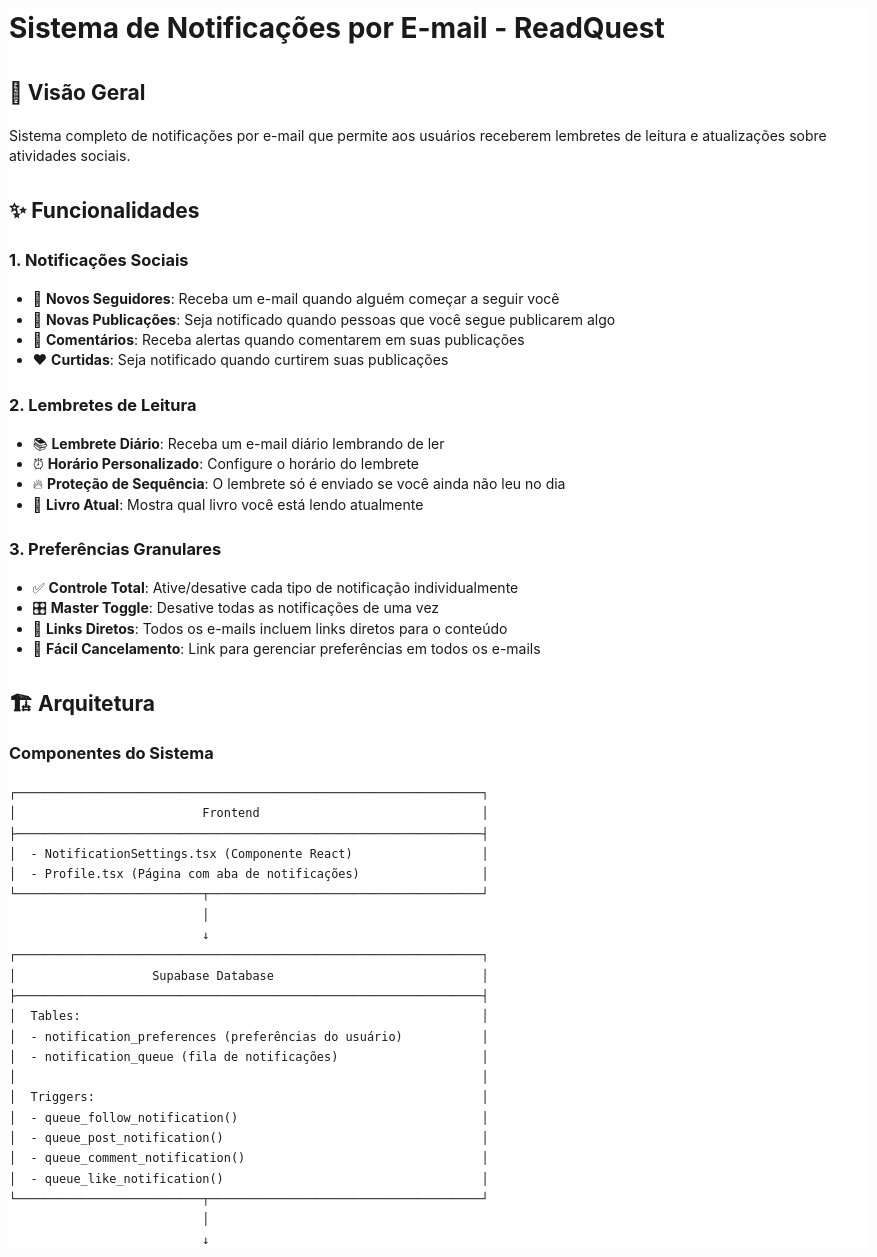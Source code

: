 # Sistema de Notificações por E-mail - ReadQuest

## 📧 Visão Geral

Sistema completo de notificações por e-mail que permite aos usuários receberem
lembretes de leitura e atualizações sobre atividades sociais.

## ✨ Funcionalidades

### 1. **Notificações Sociais**

- 👥 **Novos Seguidores**: Receba um e-mail quando alguém começar a seguir você
- 📝 **Novas Publicações**: Seja notificado quando pessoas que você segue
  publicarem algo
- 💬 **Comentários**: Receba alertas quando comentarem em suas publicações
- ❤️ **Curtidas**: Seja notificado quando curtirem suas publicações

### 2. **Lembretes de Leitura**

- 📚 **Lembrete Diário**: Receba um e-mail diário lembrando de ler
- ⏰ **Horário Personalizado**: Configure o horário do lembrete
- 🔥 **Proteção de Sequência**: O lembrete só é enviado se você ainda não leu no
  dia
- 📖 **Livro Atual**: Mostra qual livro você está lendo atualmente

### 3. **Preferências Granulares**

- ✅ **Controle Total**: Ative/desative cada tipo de notificação individualmente
- 🎛️ **Master Toggle**: Desative todas as notificações de uma vez
- 🔗 **Links Diretos**: Todos os e-mails incluem links diretos para o conteúdo
- 🚫 **Fácil Cancelamento**: Link para gerenciar preferências em todos os
  e-mails

## 🏗️ Arquitetura

### Componentes do Sistema

```
┌─────────────────────────────────────────────────────────────────┐
│                          Frontend                               │
├─────────────────────────────────────────────────────────────────┤
│  - NotificationSettings.tsx (Componente React)                  │
│  - Profile.tsx (Página com aba de notificações)                 │
└──────────────────────────┬──────────────────────────────────────┘
                           │
                           ↓
┌─────────────────────────────────────────────────────────────────┐
│                   Supabase Database                             │
├─────────────────────────────────────────────────────────────────┤
│  Tables:                                                        │
│  - notification_preferences (preferências do usuário)           │
│  - notification_queue (fila de notificações)                    │
│                                                                 │
│  Triggers:                                                      │
│  - queue_follow_notification()                                  │
│  - queue_post_notification()                                    │
│  - queue_comment_notification()                                 │
│  - queue_like_notification()                                    │
└──────────────────────────┬──────────────────────────────────────┘
                           │
                           ↓
```
